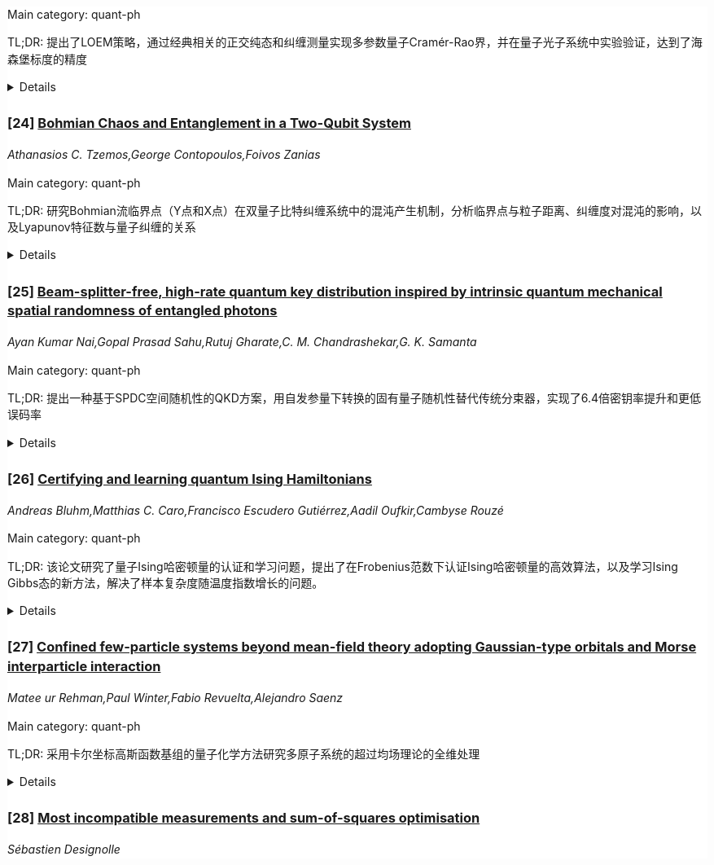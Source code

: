 Main category: quant-ph

TL;DR: 提出了LOEM策略，通过经典相关的正交纯态和纠缠测量实现多参数量子Cramér-Rao界，并在量子光子系统中实验验证，达到了海森堡标度的精度


<details><summary>Details</summary></details>


### [24] [Bohmian Chaos and Entanglement in a Two-Qubit System](https://arxiv.org/abs/2509.10229)
*Athanasios C. Tzemos,George Contopoulos,Foivos Zanias*

Main category: quant-ph

TL;DR: 研究Bohmian流临界点（Y点和X点）在双量子比特纠缠系统中的混沌产生机制，分析临界点与粒子距离、纠缠度对混沌的影响，以及Lyapunov特征数与量子纠缠的关系


<details><summary>Details</summary></details>


### [25] [Beam-splitter-free, high-rate quantum key distribution inspired by intrinsic quantum mechanical spatial randomness of entangled photons](https://arxiv.org/abs/2509.10231)
*Ayan Kumar Nai,Gopal Prasad Sahu,Rutuj Gharate,C. M. Chandrashekar,G. K. Samanta*

Main category: quant-ph

TL;DR: 提出一种基于SPDC空间随机性的QKD方案，用自发参量下转换的固有量子随机性替代传统分束器，实现了6.4倍密钥率提升和更低误码率


<details><summary>Details</summary></details>


### [26] [Certifying and learning quantum Ising Hamiltonians](https://arxiv.org/abs/2509.10239)
*Andreas Bluhm,Matthias C. Caro,Francisco Escudero Gutiérrez,Aadil Oufkir,Cambyse Rouzé*

Main category: quant-ph

TL;DR: 该论文研究了量子Ising哈密顿量的认证和学习问题，提出了在Frobenius范数下认证Ising哈密顿量的高效算法，以及学习Ising Gibbs态的新方法，解决了样本复杂度随温度指数增长的问题。


<details><summary>Details</summary></details>


### [27] [Confined few-particle systems beyond mean-field theory adopting Gaussian-type orbitals and Morse interparticle interaction](https://arxiv.org/abs/2509.10347)
*Matee ur Rehman,Paul Winter,Fabio Revuelta,Alejandro Saenz*

Main category: quant-ph

TL;DR: 采用卡尔坐标高斯函数基组的量子化学方法研究多原子系统的超过均场理论的全维处理


<details><summary>Details</summary></details>


### [28] [Most incompatible measurements and sum-of-squares optimisation](https://arxiv.org/abs/2509.10381)
*Sébastien Designolle*
